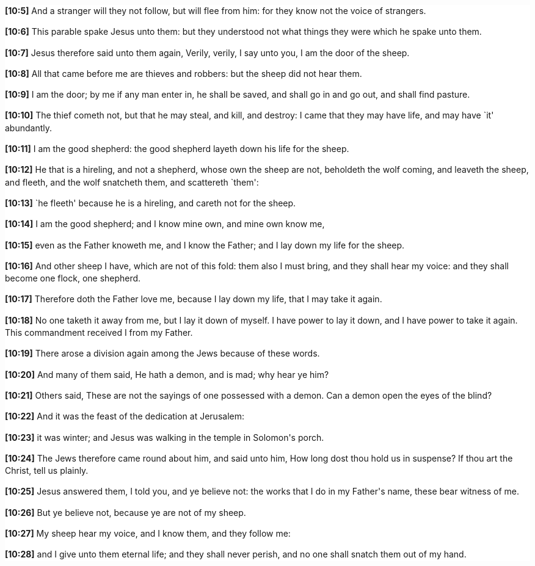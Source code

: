 **[10:5]** And a stranger will they not follow, but will flee from him: for they know not the voice of strangers.

**[10:6]** This parable spake Jesus unto them: but they understood not what things they were which he spake unto them.

**[10:7]** Jesus therefore said unto them again, Verily, verily, I say unto you, I am the door of the sheep.

**[10:8]** All that came before me are thieves and robbers: but the sheep did not hear them.

**[10:9]** I am the door; by me if any man enter in, he shall be saved, and shall go in and go out, and shall find pasture.

**[10:10]** The thief cometh not, but that he may steal, and kill, and destroy: I came that they may have life, and may have \`it' abundantly.

**[10:11]** I am the good shepherd: the good shepherd layeth down his life for the sheep.

**[10:12]** He that is a hireling, and not a shepherd, whose own the sheep are not, beholdeth the wolf coming, and leaveth the sheep, and fleeth, and the wolf snatcheth them, and scattereth \`them':

**[10:13]** \`he fleeth' because he is a hireling, and careth not for the sheep.

**[10:14]** I am the good shepherd; and I know mine own, and mine own know me,

**[10:15]** even as the Father knoweth me, and I know the Father; and I lay down my life for the sheep.

**[10:16]** And other sheep I have, which are not of this fold: them also I must bring, and they shall hear my voice: and they shall become one flock, one shepherd.

**[10:17]** Therefore doth the Father love me, because I lay down my life, that I may take it again.

**[10:18]** No one taketh it away from me, but I lay it down of myself. I have power to lay it down, and I have power to take it again. This commandment received I from my Father.

**[10:19]** There arose a division again among the Jews because of these words.

**[10:20]** And many of them said, He hath a demon, and is mad; why hear ye him?

**[10:21]** Others said, These are not the sayings of one possessed with a demon. Can a demon open the eyes of the blind?

**[10:22]** And it was the feast of the dedication at Jerusalem:

**[10:23]** it was winter; and Jesus was walking in the temple in Solomon's porch.

**[10:24]** The Jews therefore came round about him, and said unto him, How long dost thou hold us in suspense? If thou art the Christ, tell us plainly.

**[10:25]** Jesus answered them, I told you, and ye believe not: the works that I do in my Father's name, these bear witness of me.

**[10:26]** But ye believe not, because ye are not of my sheep.

**[10:27]** My sheep hear my voice, and I know them, and they follow me:

**[10:28]** and I give unto them eternal life; and they shall never perish, and no one shall snatch them out of my hand.
